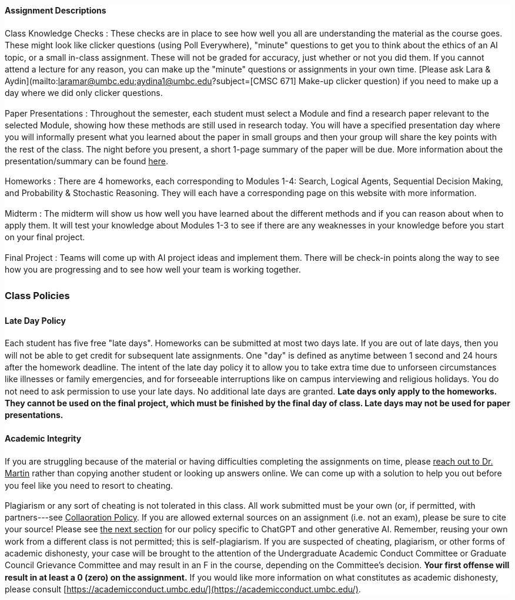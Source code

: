 #### Assignment Descriptions

Class Knowledge Checks
: These checks are in place to see how well you all are understanding the material as the course goes. These might look like clicker questions (using Poll Everywhere), "minute" questions to get you to think about the ethics of an AI topic, or a small in-class assignment. These will not be graded for accuracy, just whether or not you did them.
If you cannot attend a lecture for any reason, you can make up the "minute" questions or assignments in your own time. [Please ask Lara & Aydin](mailto:laramar@umbc.edu;aydina1@umbc.edu?subject=[CMSC 671] Make-up clicker question) if you need to make up a day where we did only clicker questions.

Paper Presentations
: Throughout the semester, each student must select a Module and find a research paper relevant to the selected Module, showing how these methods are still used in research today. You will have a specified presentation day where you will informally present what you learned about the paper in small groups and then your group will share the key points with the rest of the class. The night before you present, a short 1-page summary of the paper will be due. More information about the presentation/summary can be found [here](https://laramartin.net/Principles-of-AI/homeworks/presentations.html).

Homeworks
: There are 4 homeworks, each corresponding to Modules 1-4: Search, Logical Agents, Sequential Decision Making, and Probability & Stochastic Reasoning. They will each have a corresponding page on this website with more information.

Midterm
: The midterm will show us how well you have learned about the different methods and if you can reason about when to apply them. It will test your knowledge about Modules 1-3 to see if there are any weaknesses in your knowledge before you start on your final project.

Final Project
: Teams will come up with AI project ideas and implement them. There will be check-in points along the way to see how you are progressing and to see how well your team is working together.

### Class Policies
#### Late Day Policy
Each student has five free "late days".  Homeworks can be submitted at most two days late.  If you are out of late days, then you will not be able to get credit for subsequent late assignments. One "day" is defined as anytime between 1 second and 24 hours after the homework deadline. The intent of the late day policy it to allow you to take extra time due to unforseen circumstances like illnesses or family emergencies, and for forseeable interruptions like on campus interviewing and religious holidays.  You do not need to ask permission to use your late days.  No additional late days are granted. **Late days only apply to the homeworks. They cannot be used on the final project, which must be finished by the final day of class.  Late days may not be used for paper presentations.**

#### Academic Integrity
If you are struggling because of the material or having difficulties completing the assignments on time, please [reach out to Dr. Martin](mailto:laramar@umbc.edu) rather than copying another student or looking up answers online. We can come up with a solution to help you out before you feel like you need to resort to cheating.

Plagiarism or any sort of cheating is not tolerated in this class. All work submitted must be your own (or, if permitted, with partners---see [Collaoration Policy](#collaboration-policy). If you are allowed external sources
on an assignment (i.e. not an exam), please be sure to cite your source! Please see [the next section](#generative-ai) for our policy specific to ChatGPT and other generative AI. Remember, reusing your own work from a different class is not permitted; this is self-plagiarism. If you are suspected of cheating, plagiarism, or other forms of academic dishonesty, your case will be brought to the attention of the Undergraduate Academic Conduct Committee or Graduate Council Grievance Committee and may result in an F in the course, depending on the Committee’s decision. **Your first offense will result in at least a 0 (zero) on the assignment.** If you would like more information on what constitutes as academic dishonesty, please consult [https://academicconduct.umbc.edu/](https://academicconduct.umbc.edu/).
